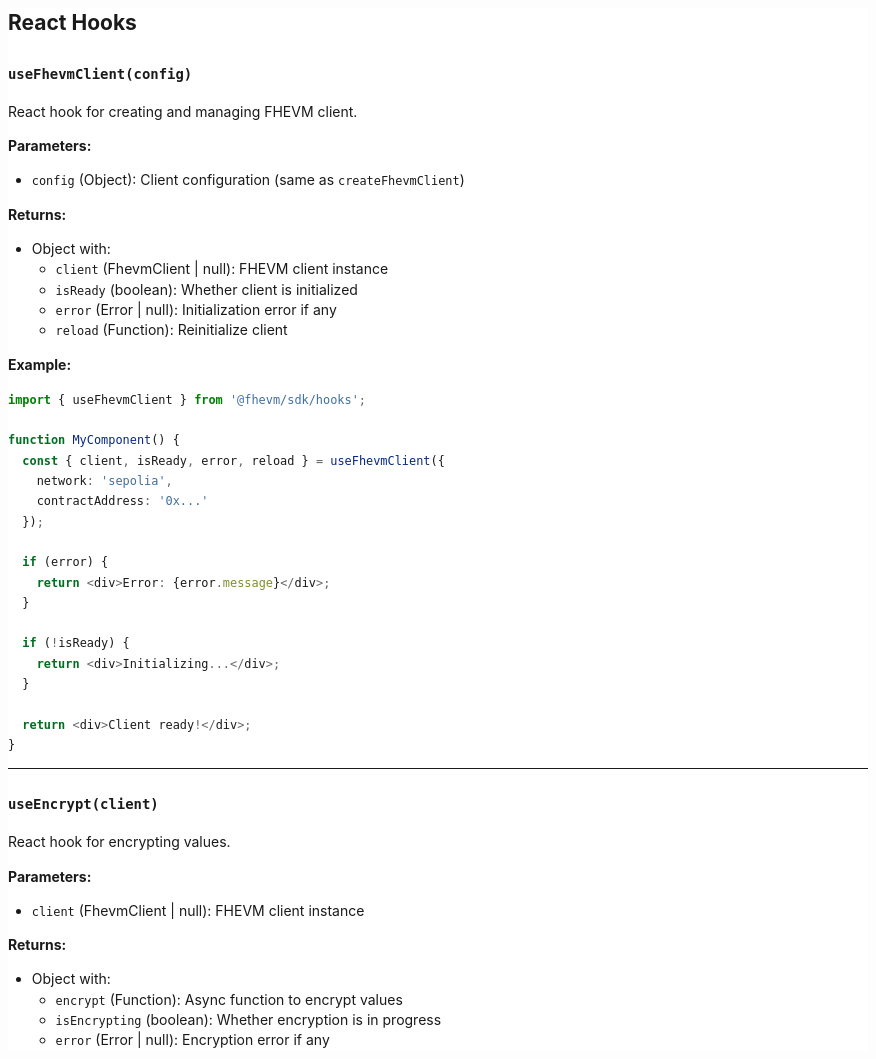
## React Hooks

### `useFhevmClient(config)`

React hook for creating and managing FHEVM client.

**Parameters:**
- `config` (Object): Client configuration (same as `createFhevmClient`)

**Returns:**
- Object with:
  - `client` (FhevmClient | null): FHEVM client instance
  - `isReady` (boolean): Whether client is initialized
  - `error` (Error | null): Initialization error if any
  - `reload` (Function): Reinitialize client

**Example:**
```typescript
import { useFhevmClient } from '@fhevm/sdk/hooks';

function MyComponent() {
  const { client, isReady, error, reload } = useFhevmClient({
    network: 'sepolia',
    contractAddress: '0x...'
  });

  if (error) {
    return <div>Error: {error.message}</div>;
  }

  if (!isReady) {
    return <div>Initializing...</div>;
  }

  return <div>Client ready!</div>;
}
```

---

### `useEncrypt(client)`

React hook for encrypting values.

**Parameters:**
- `client` (FhevmClient | null): FHEVM client instance

**Returns:**
- Object with:
  - `encrypt` (Function): Async function to encrypt values
  - `isEncrypting` (boolean): Whether encryption is in progress
  - `error` (Error | null): Encryption error if any
